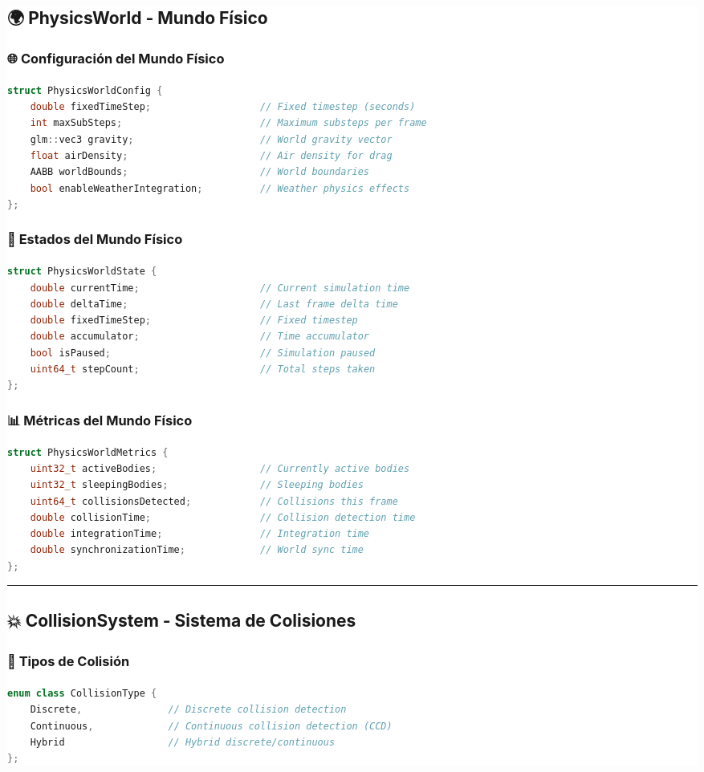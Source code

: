 
## 🌍 **PhysicsWorld - Mundo Físico**

### 🌐 **Configuración del Mundo Físico**
```cpp
struct PhysicsWorldConfig {
    double fixedTimeStep;                   // Fixed timestep (seconds)
    int maxSubSteps;                        // Maximum substeps per frame
    glm::vec3 gravity;                      // World gravity vector
    float airDensity;                       // Air density for drag
    AABB worldBounds;                       // World boundaries
    bool enableWeatherIntegration;          // Weather physics effects
};
```

### 🔄 **Estados del Mundo Físico**
```cpp
struct PhysicsWorldState {
    double currentTime;                     // Current simulation time
    double deltaTime;                       // Last frame delta time
    double fixedTimeStep;                   // Fixed timestep
    double accumulator;                     // Time accumulator
    bool isPaused;                          // Simulation paused
    uint64_t stepCount;                     // Total steps taken
};
```

### 📊 **Métricas del Mundo Físico**
```cpp
struct PhysicsWorldMetrics {
    uint32_t activeBodies;                  // Currently active bodies
    uint32_t sleepingBodies;                // Sleeping bodies
    uint64_t collisionsDetected;            // Collisions this frame
    double collisionTime;                   // Collision detection time
    double integrationTime;                 // Integration time
    double synchronizationTime;             // World sync time
};
```

---

## 💥 **CollisionSystem - Sistema de Colisiones**

### 🎯 **Tipos de Colisión**
```cpp
enum class CollisionType {
    Discrete,               // Discrete collision detection
    Continuous,             // Continuous collision detection (CCD)
    Hybrid                  // Hybrid discrete/continuous
};
```
